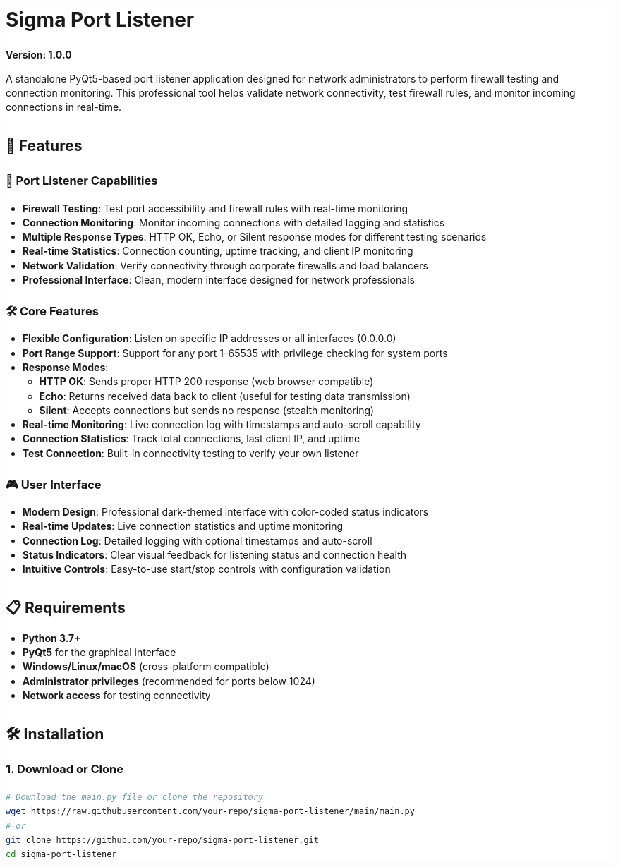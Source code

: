 # Sigma Port Listener

**Version: 1.0.0**

A standalone PyQt5-based port listener application designed for network administrators to perform firewall testing and connection monitoring. This professional tool helps validate network connectivity, test firewall rules, and monitor incoming connections in real-time.

## 🚀 Features

### 🔌 Port Listener Capabilities
- **Firewall Testing**: Test port accessibility and firewall rules with real-time monitoring
- **Connection Monitoring**: Monitor incoming connections with detailed logging and statistics
- **Multiple Response Types**: HTTP OK, Echo, or Silent response modes for different testing scenarios
- **Real-time Statistics**: Connection counting, uptime tracking, and client IP monitoring
- **Network Validation**: Verify connectivity through corporate firewalls and load balancers
- **Professional Interface**: Clean, modern interface designed for network professionals

### 🛠️ Core Features
- **Flexible Configuration**: Listen on specific IP addresses or all interfaces (0.0.0.0)
- **Port Range Support**: Support for any port 1-65535 with privilege checking for system ports
- **Response Modes**:
  - **HTTP OK**: Sends proper HTTP 200 response (web browser compatible)
  - **Echo**: Returns received data back to client (useful for testing data transmission)
  - **Silent**: Accepts connections but sends no response (stealth monitoring)
- **Real-time Monitoring**: Live connection log with timestamps and auto-scroll capability
- **Connection Statistics**: Track total connections, last client IP, and uptime
- **Test Connection**: Built-in connectivity testing to verify your own listener

### 🎮 User Interface
- **Modern Design**: Professional dark-themed interface with color-coded status indicators
- **Real-time Updates**: Live connection statistics and uptime monitoring
- **Connection Log**: Detailed logging with optional timestamps and auto-scroll
- **Status Indicators**: Clear visual feedback for listening status and connection health
- **Intuitive Controls**: Easy-to-use start/stop controls with configuration validation

## 📋 Requirements

- **Python 3.7+**
- **PyQt5** for the graphical interface
- **Windows/Linux/macOS** (cross-platform compatible)
- **Administrator privileges** (recommended for ports below 1024)
- **Network access** for testing connectivity

## 🛠️ Installation

### 1. Download or Clone
```bash
# Download the main.py file or clone the repository
wget https://raw.githubusercontent.com/your-repo/sigma-port-listener/main/main.py
# or
git clone https://github.com/your-repo/sigma-port-listener.git
cd sigma-port-listener
```
